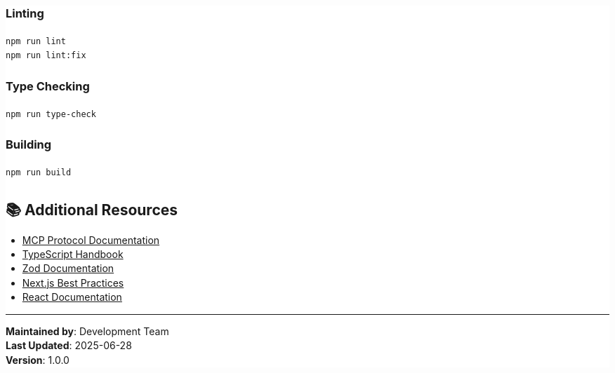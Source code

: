 ### Linting
```bash
npm run lint
npm run lint:fix
```

### Type Checking
```bash
npm run type-check
```

### Building
```bash
npm run build
```

## 📚 Additional Resources

- [MCP Protocol Documentation](https://modelcontextprotocol.io/)
- [TypeScript Handbook](https://www.typescriptlang.org/docs/)
- [Zod Documentation](https://zod.dev/)
- [Next.js Best Practices](https://nextjs.org/docs)
- [React Documentation](https://react.dev/)

---

**Maintained by**: Development Team  
**Last Updated**: 2025-06-28  
**Version**: 1.0.0